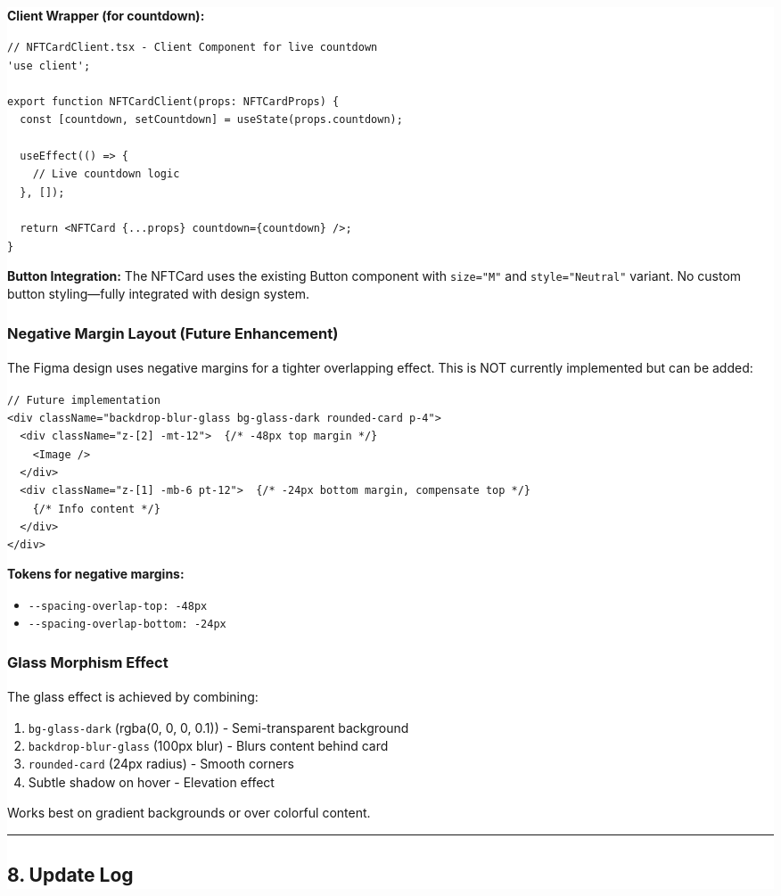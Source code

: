 **Client Wrapper (for countdown):**
```tsx
// NFTCardClient.tsx - Client Component for live countdown
'use client';

export function NFTCardClient(props: NFTCardProps) {
  const [countdown, setCountdown] = useState(props.countdown);
  
  useEffect(() => {
    // Live countdown logic
  }, []);
  
  return <NFTCard {...props} countdown={countdown} />;
}
```

**Button Integration:**
The NFTCard uses the existing Button component with `size="M"` and `style="Neutral"` variant. No custom button styling—fully integrated with design system.

### Negative Margin Layout (Future Enhancement)

The Figma design uses negative margins for a tighter overlapping effect. This is NOT currently implemented but can be added:

```tsx
// Future implementation
<div className="backdrop-blur-glass bg-glass-dark rounded-card p-4">
  <div className="z-[2] -mt-12">  {/* -48px top margin */}
    <Image />
  </div>
  <div className="z-[1] -mb-6 pt-12">  {/* -24px bottom margin, compensate top */}
    {/* Info content */}
  </div>
</div>
```

**Tokens for negative margins:**
- `--spacing-overlap-top: -48px`
- `--spacing-overlap-bottom: -24px`

### Glass Morphism Effect

The glass effect is achieved by combining:
1. `bg-glass-dark` (rgba(0, 0, 0, 0.1)) - Semi-transparent background
2. `backdrop-blur-glass` (100px blur) - Blurs content behind card
3. `rounded-card` (24px radius) - Smooth corners
4. Subtle shadow on hover - Elevation effect

Works best on gradient backgrounds or over colorful content.

---

## 8. Update Log
